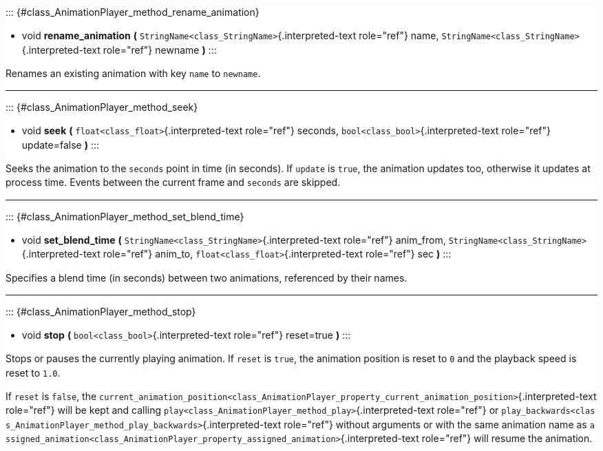 ::: {#class_AnimationPlayer_method_rename_animation}
-   void **rename\_animation** **(**
    `StringName<class_StringName>`{.interpreted-text role="ref"} name,
    `StringName<class_StringName>`{.interpreted-text role="ref"} newname
    **)**
:::

Renames an existing animation with key `name` to `newname`.

------------------------------------------------------------------------

::: {#class_AnimationPlayer_method_seek}
-   void **seek** **(** `float<class_float>`{.interpreted-text
    role="ref"} seconds, `bool<class_bool>`{.interpreted-text
    role="ref"} update=false **)**
:::

Seeks the animation to the `seconds` point in time (in seconds). If
`update` is `true`, the animation updates too, otherwise it updates at
process time. Events between the current frame and `seconds` are
skipped.

------------------------------------------------------------------------

::: {#class_AnimationPlayer_method_set_blend_time}
-   void **set\_blend\_time** **(**
    `StringName<class_StringName>`{.interpreted-text role="ref"}
    anim\_from, `StringName<class_StringName>`{.interpreted-text
    role="ref"} anim\_to, `float<class_float>`{.interpreted-text
    role="ref"} sec **)**
:::

Specifies a blend time (in seconds) between two animations, referenced
by their names.

------------------------------------------------------------------------

::: {#class_AnimationPlayer_method_stop}
-   void **stop** **(** `bool<class_bool>`{.interpreted-text role="ref"}
    reset=true **)**
:::

Stops or pauses the currently playing animation. If `reset` is `true`,
the animation position is reset to `0` and the playback speed is reset
to `1.0`.

If `reset` is `false`, the
`current_animation_position<class_AnimationPlayer_property_current_animation_position>`{.interpreted-text
role="ref"} will be kept and calling
`play<class_AnimationPlayer_method_play>`{.interpreted-text role="ref"}
or
`play_backwards<class_AnimationPlayer_method_play_backwards>`{.interpreted-text
role="ref"} without arguments or with the same animation name as
`assigned_animation<class_AnimationPlayer_property_assigned_animation>`{.interpreted-text
role="ref"} will resume the animation.
